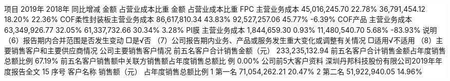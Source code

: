 项目
2019年
2018年
同比增减
金额
占营业成本比重
金额
占营业成本比重
FPC
主营业务成本
45,016,245.70
22.78%
36,791,454.12
18.20%
22.36%
COF柔性封装板主营业务成本
86,617,810.34
43.83%
92,527,257.06
45.77%
-6.39%
COF产品
主营业务成本
63,349,926.77
32.05%
61,337,732.66
30.34%
3.28%
PI膜
主营业务成本
1,844,659.30
0.93%
11,480,540.70
5.68%
-83.93%
说明
（6）报告期内合并范围是否发生变动
□是√否
（7）公司报告期内业务、产品或服务发生重大变化或调整有关情况
□适用√不适用
（8）主要销售客户和主要供应商情况
公司主要销售客户情况
前五名客户合计销售金额（元）
233,235,132.94
前五名客户合计销售金额占年度销售总额比例
67.19%
前五名客户销售额中关联方销售额占年度销售总额比
例
0.00%
公司前5大客户资料
深圳丹邦科技股份有限公司2019年年度报告全文
15
序号
客户名称
销售额（元）
占年度销售总额比例
1
第一名
71,054,262.21
20.47%
2
第二名
51,922,940.05
14.96%
